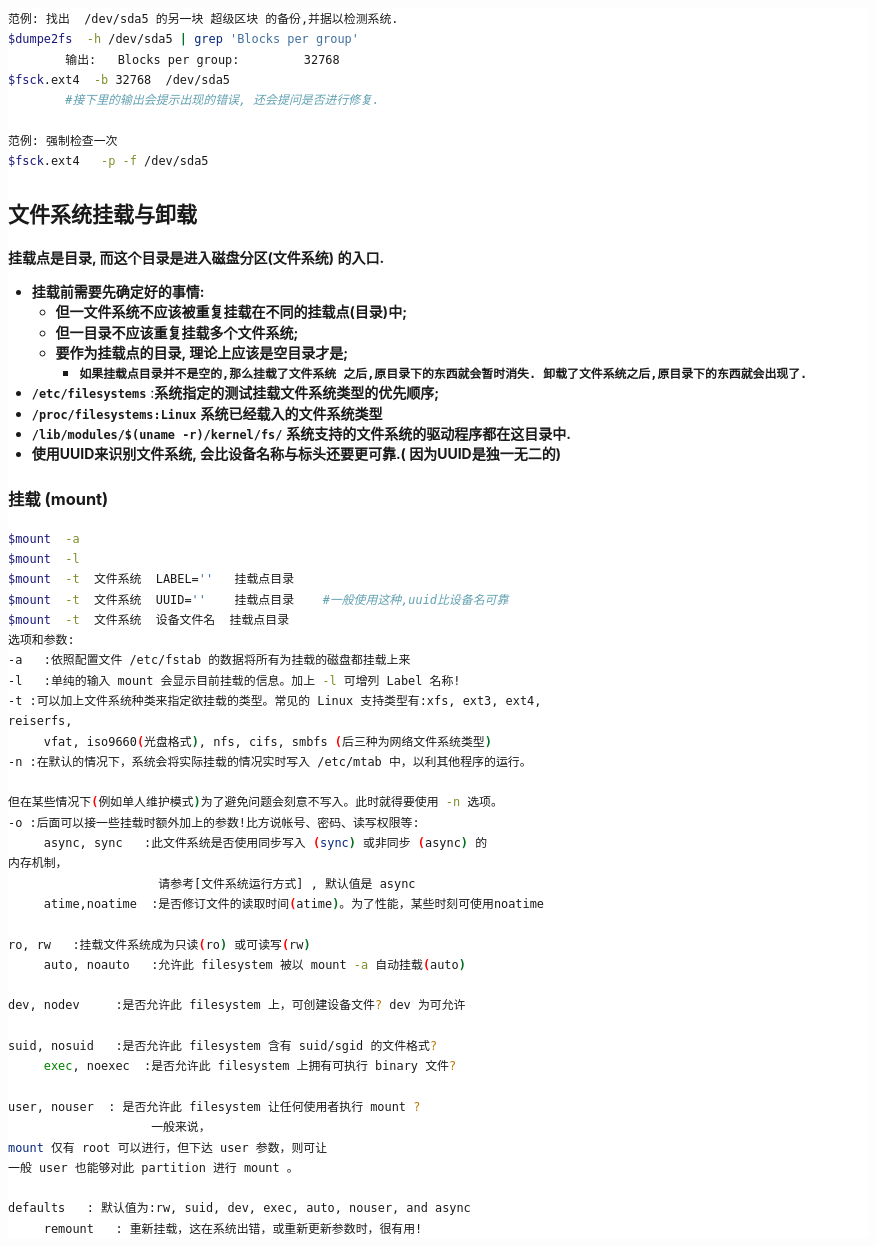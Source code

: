 ```bash
范例: 找出  /dev/sda5 的另一块 超级区块 的备份,并据以检测系统.
$dumpe2fs  -h /dev/sda5 | grep 'Blocks per group'
        输出:   Blocks per group:         32768    
$fsck.ext4  -b 32768  /dev/sda5
        #接下里的输出会提示出现的错误, 还会提问是否进行修复.

范例: 强制检查一次
$fsck.ext4   -p -f /dev/sda5
```

## 文件系统挂载与卸载

**挂载点是目录, 而这个目录是进入磁盘分区\(文件系统\) 的入口.**

* **挂载前需要先确定好的事情:**
  * **但一文件系统不应该被重复挂载在不同的挂载点\(目录\)中;**
  * **但一目录不应该重复挂载多个文件系统;**
  * **要作为挂载点的目录, 理论上应该是空目录才是;**
    * **`如果挂载点目录并不是空的,那么挂载了文件系统 之后,原目录下的东西就会暂时消失. 卸载了文件系统之后,原目录下的东西就会出现了.`**
* **`/etc/filesystems`**  :**系统指定的测试挂载文件系统类型的优先顺序;**
* **`/proc/filesystems:Linux`**   **系统已经载入的文件系统类型**
* **`/lib/modules/$(uname -r)/kernel/fs/`**    **系统支持的文件系统的驱动程序都在这目录中.**
* **使用UUID来识别文件系统, 会比设备名称与标头还要更可靠.\( 因为UUID是独一无二的\)**

### **挂载 \(mount\)**

```bash
$mount  -a
$mount  -l
$mount  -t  文件系统  LABEL=''   挂载点目录
$mount  -t  文件系统  UUID=''    挂载点目录    #一般使用这种,uuid比设备名可靠
$mount  -t  文件系统  设备文件名  挂载点目录
选项和参数:
-a   :依照配置文件 /etc/fstab 的数据将所有为挂载的磁盘都挂载上来
-l   :单纯的输入 mount 会显示目前挂载的信息。加上 -l 可增列 Label 名称!
-t :可以加上文件系统种类来指定欲挂载的类型。常见的 Linux 支持类型有:xfs, ext3, ext4,
reiserfs,
     vfat, iso9660(光盘格式), nfs, cifs, smbfs (后三种为网络文件系统类型)
-n :在默认的情况下，系统会将实际挂载的情况实时写入 /etc/mtab 中，以利其他程序的运行。
     
但在某些情况下(例如单人维护模式)为了避免问题会刻意不写入。此时就得要使用 -n 选项。
-o :后面可以接一些挂载时额外加上的参数!比方说帐号、密码、读写权限等:
     async, sync   :此文件系统是否使用同步写入 (sync) 或非同步 (async) 的
内存机制，
                     请参考[文件系统运行方式] , 默认值是 async 
     atime,noatime  :是否修订文件的读取时间(atime)。为了性能，某些时刻可使用noatime
     
ro, rw   :挂载文件系统成为只读(ro) 或可读写(rw)
     auto, noauto   :允许此 filesystem 被以 mount -a 自动挂载(auto)
     
dev, nodev     :是否允许此 filesystem 上，可创建设备文件? dev 为可允许
     
suid, nosuid   :是否允许此 filesystem 含有 suid/sgid 的文件格式?
     exec, noexec  :是否允许此 filesystem 上拥有可执行 binary 文件?
     
user, nouser  : 是否允许此 filesystem 让任何使用者执行 mount ?
                    一般来说，
mount 仅有 root 可以进行，但下达 user 参数，则可让
一般 user 也能够对此 partition 进行 mount 。
     
defaults   : 默认值为:rw, suid, dev, exec, auto, nouser, and async
     remount   : 重新挂载，这在系统出错，或重新更新参数时，很有用!
```
